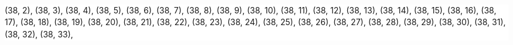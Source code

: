 (38,
2),
(38,
3),
(38,
4),
(38,
5),
(38,
6),
(38,
7),
(38,
8),
(38,
9),
(38,
10),
(38,
11),
(38,
12),
(38,
13),
(38,
14),
(38,
15),
(38,
16),
(38,
17),
(38,
18),
(38,
19),
(38,
20),
(38,
21),
(38,
22),
(38,
23),
(38,
24),
(38,
25),
(38,
26),
(38,
27),
(38,
28),
(38,
29),
(38,
30),
(38,
31),
(38,
32),
(38,
33),